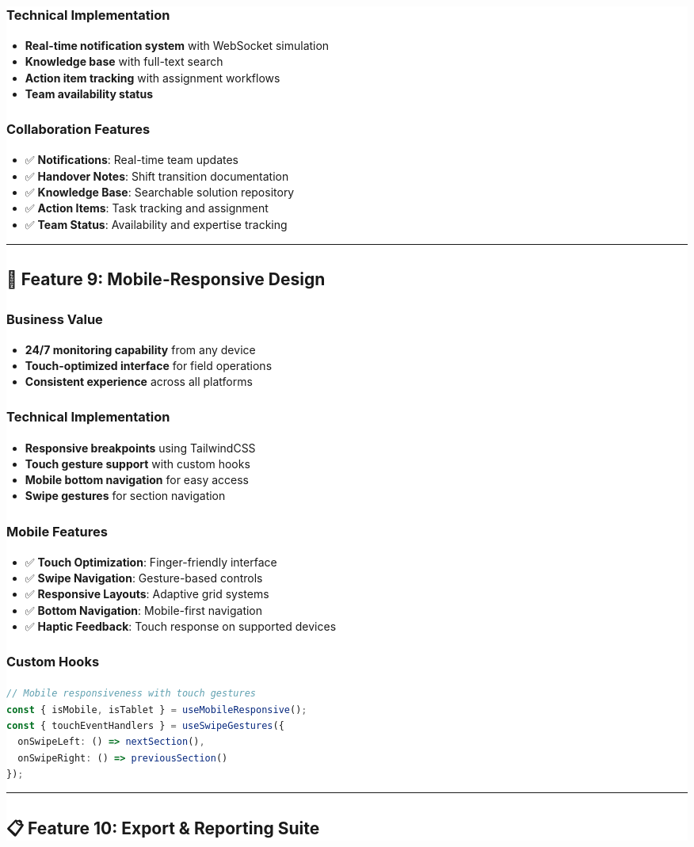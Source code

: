 ### **Technical Implementation**
- **Real-time notification system** with WebSocket simulation
- **Knowledge base** with full-text search
- **Action item tracking** with assignment workflows
- **Team availability status**

### **Collaboration Features**
- ✅ **Notifications**: Real-time team updates
- ✅ **Handover Notes**: Shift transition documentation
- ✅ **Knowledge Base**: Searchable solution repository
- ✅ **Action Items**: Task tracking and assignment
- ✅ **Team Status**: Availability and expertise tracking

---

## 📱 **Feature 9: Mobile-Responsive Design**

### **Business Value**
- **24/7 monitoring capability** from any device
- **Touch-optimized interface** for field operations
- **Consistent experience** across all platforms

### **Technical Implementation**
- **Responsive breakpoints** using TailwindCSS
- **Touch gesture support** with custom hooks
- **Mobile bottom navigation** for easy access
- **Swipe gestures** for section navigation

### **Mobile Features**
- ✅ **Touch Optimization**: Finger-friendly interface
- ✅ **Swipe Navigation**: Gesture-based controls
- ✅ **Responsive Layouts**: Adaptive grid systems
- ✅ **Bottom Navigation**: Mobile-first navigation
- ✅ **Haptic Feedback**: Touch response on supported devices

### **Custom Hooks**
```typescript
// Mobile responsiveness with touch gestures
const { isMobile, isTablet } = useMobileResponsive();
const { touchEventHandlers } = useSwipeGestures({
  onSwipeLeft: () => nextSection(),
  onSwipeRight: () => previousSection()
});
```

---

## 📋 **Feature 10: Export & Reporting Suite**
